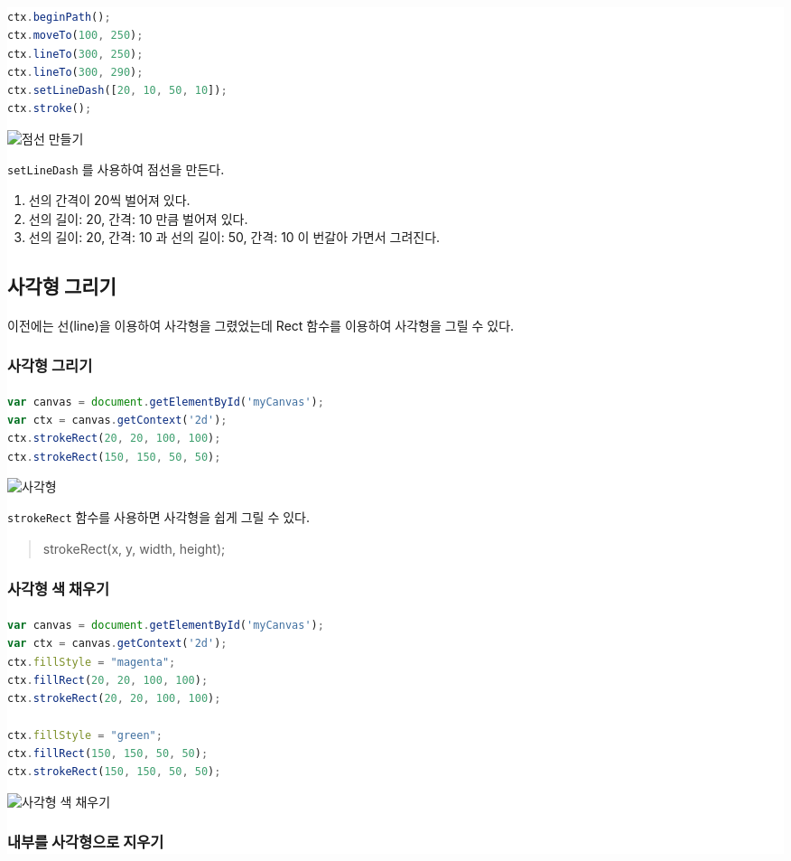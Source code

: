```javascript
ctx.beginPath();
ctx.moveTo(100, 250);
ctx.lineTo(300, 250);
ctx.lineTo(300, 290);
ctx.setLineDash([20, 10, 50, 10]);
ctx.stroke();
```

![점선 만들기](/images/canvas-점선처리.png)

`setLineDash` 를 사용하여 점선을 만든다.

1. 선의 간격이 20씩 벌어져 있다.
2. 선의 길이: 20, 간격: 10 만큼 벌어져 있다.
3. 선의 길이: 20, 간격: 10 과 선의 길이: 50, 간격: 10 이 번갈아 가면서 그려진다.

## 사각형 그리기

이전에는 선(line)을 이용하여 사각형을 그렸었는데 Rect 함수를 이용하여 사각형을 그릴 수 있다.

### 사각형 그리기

```javascript
var canvas = document.getElementById('myCanvas');
var ctx = canvas.getContext('2d');
ctx.strokeRect(20, 20, 100, 100);
ctx.strokeRect(150, 150, 50, 50);
```

![사각형](/images/canvas-사각형.png)

`strokeRect` 함수를 사용하면 사각형을 쉽게 그릴 수 있다.

> strokeRect(x, y, width, height);

### 사각형 색 채우기

```javascript
var canvas = document.getElementById('myCanvas');
var ctx = canvas.getContext('2d');
ctx.fillStyle = "magenta";
ctx.fillRect(20, 20, 100, 100);
ctx.strokeRect(20, 20, 100, 100);

ctx.fillStyle = "green";
ctx.fillRect(150, 150, 50, 50);
ctx.strokeRect(150, 150, 50, 50);
```

![사각형 색 채우기](/images/canvas-사각형색채우기.png)

### 내부를 사각형으로 지우기
